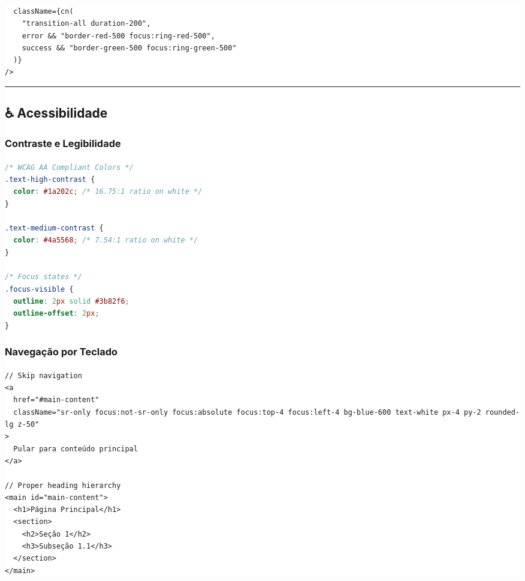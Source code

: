 ```tsx
  className={cn(
    "transition-all duration-200",
    error && "border-red-500 focus:ring-red-500",
    success && "border-green-500 focus:ring-green-500"
  )}
/>
```

---

## ♿ Acessibilidade

### Contraste e Legibilidade

```css
/* WCAG AA Compliant Colors */
.text-high-contrast {
  color: #1a202c; /* 16.75:1 ratio on white */
}

.text-medium-contrast {
  color: #4a5568; /* 7.54:1 ratio on white */
}

/* Focus states */
.focus-visible {
  outline: 2px solid #3b82f6;
  outline-offset: 2px;
}
```

### Navegação por Teclado

```tsx
// Skip navigation
<a 
  href="#main-content"
  className="sr-only focus:not-sr-only focus:absolute focus:top-4 focus:left-4 bg-blue-600 text-white px-4 py-2 rounded-lg z-50"
>
  Pular para conteúdo principal
</a>

// Proper heading hierarchy
<main id="main-content">
  <h1>Página Principal</h1>
  <section>
    <h2>Seção 1</h2>
    <h3>Subseção 1.1</h3>
  </section>
</main>
```
